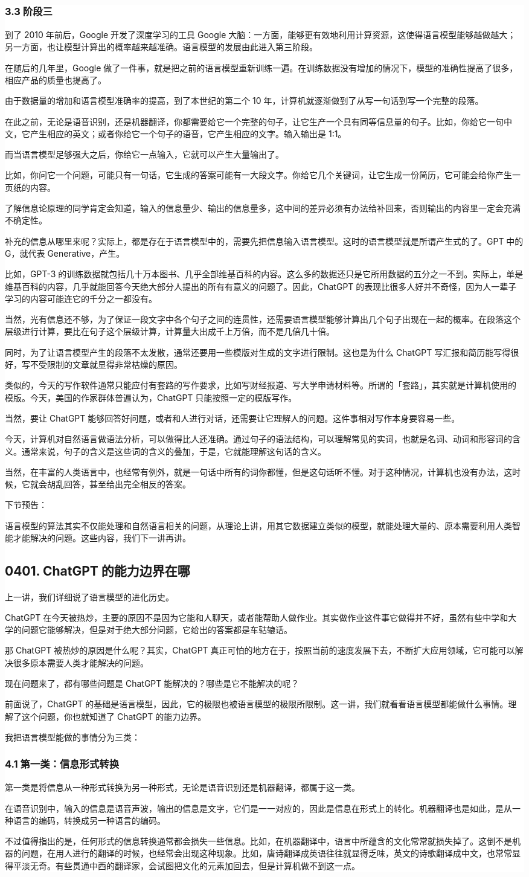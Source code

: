 ### 3.3 阶段三

到了 2010 年前后，Google 开发了深度学习的工具 Google 大脑：一方面，能够更有效地利用计算资源，这使得语言模型能够越做越大；另一方面，也让模型计算出的概率越来越准确。语言模型的发展由此进入第三阶段。

在随后的几年里，Google 做了一件事，就是把之前的语言模型重新训练一遍。在训练数据没有增加的情况下，模型的准确性提高了很多，相应产品的质量也提高了。

由于数据量的增加和语言模型准确率的提高，到了本世纪的第二个 10 年，计算机就逐渐做到了从写一句话到写一个完整的段落。

在此之前，无论是语音识别，还是机器翻译，你都需要给它一个完整的句子，让它生产一个具有同等信息量的句子。比如，你给它一句中文，它产生相应的英文；或者你给它一个句子的语音，它产生相应的文字。输入输出是 1:1。

而当语言模型足够强大之后，你给它一点输入，它就可以产生大量输出了。

比如，你问它一个问题，可能只有一句话，它生成的答案可能有一大段文字。你给它几个关键词，让它生成一份简历，它可能会给你产生一页纸的内容。

了解信息论原理的同学肯定会知道，输入的信息量少、输出的信息量多，这中间的差异必须有办法给补回来，否则输出的内容里一定会充满不确定性。

补充的信息从哪里来呢？实际上，都是存在于语言模型中的，需要先把信息输入语言模型。这时的语言模型就是所谓产生式的了。GPT 中的 G，就代表 Generative，产生。

比如，GPT-3 的训练数据就包括几十万本图书、几乎全部维基百科的内容。这么多的数据还只是它所用数据的五分之一不到。实际上，单是维基百科的内容，几乎就能回答今天绝大部分人提出的所有有意义的问题了。因此，ChatGPT 的表现比很多人好并不奇怪，因为人一辈子学习的内容可能连它的千分之一都没有。

当然，光有信息还不够，为了保证一段文字中各个句子之间的连贯性，还需要语言模型能够计算出几个句子出现在一起的概率。在段落这个层级进行计算，要比在句子这个层级计算，计算量大出成千上万倍，而不是几倍几十倍。

同时，为了让语言模型产生的段落不太发散，通常还要用一些模版对生成的文字进行限制。这也是为什么 ChatGPT 写汇报和简历能写得很好，写不受限制的文章就显得非常枯燥的原因。

类似的，今天的写作软件通常只能应付有套路的写作要求，比如写财经报道、写大学申请材料等。所谓的「套路」，其实就是计算机使用的模版。今天，美国的作家群体普遍认为，ChatGPT 只能按照一定的模版写作。

当然，要让 ChatGPT 能够回答好问题，或者和人进行对话，还需要让它理解人的问题。这件事相对写作本身要容易一些。

今天，计算机对自然语言做语法分析，可以做得比人还准确。通过句子的语法结构，可以理解常见的实词，也就是名词、动词和形容词的含义。通常来说，句子的含义是这些词的含义的叠加，于是，它就能理解这句话的含义。

当然，在丰富的人类语言中，也经常有例外，就是一句话中所有的词你都懂，但是这句话听不懂。对于这种情况，计算机也没有办法，这时候，它就会胡乱回答，甚至给出完全相反的答案。

下节预告：

语言模型的算法其实不仅能处理和自然语言相关的问题，从理论上讲，用其它数据建立类似的模型，就能处理大量的、原本需要利用人类智能才能解决的问题。这些内容，我们下一讲再讲。

## 0401. ChatGPT 的能力边界在哪

上一讲，我们详细说了语言模型的进化历史。

ChatGPT 在今天被热炒，主要的原因不是因为它能和人聊天，或者能帮助人做作业。其实做作业这件事它做得并不好，虽然有些中学和大学的问题它能够解决，但是对于绝大部分问题，它给出的答案都是车轱辘话。

那 ChatGPT 被热炒的原因是什么呢？其实，ChatGPT 真正可怕的地方在于，按照当前的速度发展下去，不断扩大应用领域，它可能可以解决很多原本需要人类才能解决的问题。

现在问题来了，都有哪些问题是 ChatGPT 能解决的？哪些是它不能解决的呢？

前面说了，ChatGPT 的基础是语言模型，因此，它的极限也被语言模型的极限所限制。这一讲，我们就看看语言模型都能做什么事情。理解了这个问题，你也就知道了 ChatGPT 的能力边界。

我把语言模型能做的事情分为三类：

### 4.1 第一类：信息形式转换

第一类是将信息从一种形式转换为另一种形式，无论是语音识别还是机器翻译，都属于这一类。

在语音识别中，输入的信息是语音声波，输出的信息是文字，它们是一一对应的，因此是信息在形式上的转化。机器翻译也是如此，是从一种语言的编码，转换成另一种语言的编码。

不过值得指出的是，任何形式的信息转换通常都会损失一些信息。比如，在机器翻译中，语言中所蕴含的文化常常就损失掉了。这倒不是机器的问题，在用人进行的翻译的时候，也经常会出现这种现象。比如，唐诗翻译成英语往往就显得乏味，英文的诗歌翻译成中文，也常常显得平淡无奇。有些贯通中西的翻译家，会试图把文化的元素加回去，但是计算机做不到这一点。
